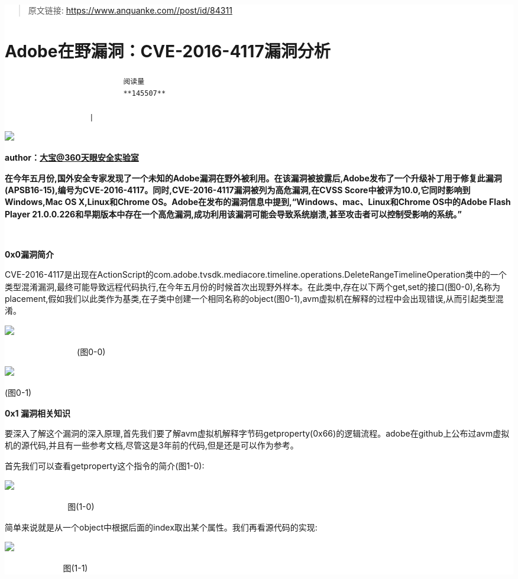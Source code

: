 > 原文链接: https://www.anquanke.com//post/id/84311 


# Adobe在野漏洞：CVE-2016-4117漏洞分析


                                阅读量   
                                **145507**
                            
                        |
                        
                                                                                    



**[![](https://p4.ssl.qhimg.com/t01e43a8d4d09eb4fc0.png)](https://p4.ssl.qhimg.com/t01e43a8d4d09eb4fc0.png)**

**author：[大宝@360天眼安全实验室](http://weibo.com/babyboaes)**

**在今年五月份,国外安全专家发现了一个未知的Adobe漏洞在野外被利用。在该漏洞被披露后,Adobe发布了一个升级补丁用于修复此漏洞(APSB16-15),编号为CVE-2016-4117。同时,CVE-2016-4117漏洞被列为高危漏洞,在CVSS Score中被评为10.0,它同时影响到Windows,Mac OS X,Linux和Chrome OS。Adobe在发布的漏洞信息中提到,“Windows、mac、Linux和Chrome OS中的Adobe Flash Player 21.0.0.226和早期版本中存在一个高危漏洞,成功利用该漏洞可能会导致系统崩溃,甚至攻击者可以控制受影响的系统。”**

<br>

**0x0漏洞简介**

CVE-2016-4117是出现在ActionScript的com.adobe.tvsdk.mediacore.timeline.operations.DeleteRangeTimelineOperation类中的一个类型混淆漏洞,最终可能导致远程代码执行,在今年五月份的时候首次出现野外样本。在此类中,存在以下两个get,set的接口(图0-0),名称为placement,假如我们以此类作为基类,在子类中创建一个相同名称的object(图0-1),avm虚拟机在解释的过程中会出现错误,从而引起类型混淆。

[![](https://p2.ssl.qhimg.com/t01d877fdbc402d3b45.png)](https://p2.ssl.qhimg.com/t01d877fdbc402d3b45.png)

                               (图0-0)

[![](https://p2.ssl.qhimg.com/t016b6a6e1496ede16b.png)](https://p2.ssl.qhimg.com/t016b6a6e1496ede16b.png)

(图0-1)

**0x1 漏洞相关知识**

要深入了解这个漏洞的深入原理,首先我们要了解avm虚拟机解释字节码getproperty(0x66)的逻辑流程。adobe在github上公布过avm虚拟机的源代码,并且有一些参考文档,尽管这是3年前的代码,但是还是可以作为参考。

首先我们可以查看getproperty这个指令的简介(图1-0):

[![](https://p1.ssl.qhimg.com/t0173121196a4461982.png)](https://p1.ssl.qhimg.com/t0173121196a4461982.png)

                           图(1-0)

简单来说就是从一个object中根据后面的index取出某个属性。我们再看源代码的实现:

[![](https://p2.ssl.qhimg.com/t01935f38a46598d38a.png)](https://p2.ssl.qhimg.com/t01935f38a46598d38a.png)

                         图(1-1)
